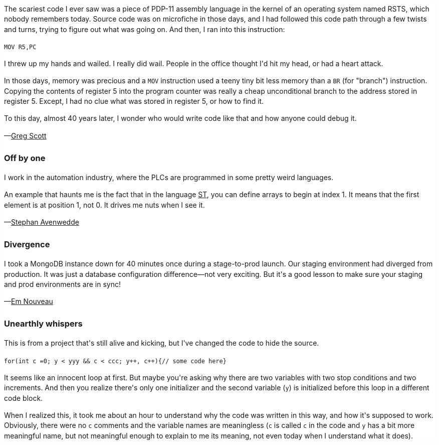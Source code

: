 The scariest code I ever saw was a piece of PDP-11 assembly language in the kernel of an operating system named RSTS, which nobody remembers today. Source code was on microfiche in those days, and I had followed this code path through a few twists and turns, trying to figure out what was going on. And then, I ran into this instruction:

```
MOV R5,PC
```

I threw up my hands and wailed. I really did wail. People in the office thought I'd hit my head, or had a heart attack.

In those days, memory was precious and a `MOV` instruction used a teeny tiny bit less memory than a `BR` (for "branch") instruction. Copying the contents of register 5 into the program counter was really a cheap unconditional branch to the address stored in register 5. Except, I had no clue what was stored in register 5, or how to find it.

To this day, almost 40 years later, I wonder who would write code like that and how anyone could debug it.

—[Greg Scott][12]

### Off by one

I work in the automation industry, where the PLCs are programmed in some pretty weird languages.

An example that haunts me is the fact that in the language [ST][13], you can define arrays to begin at index 1. It means that the first element is at position 1, not 0. It drives me nuts when I see it.

—[Stephan Avenwedde][14]

### Divergence

I took a MongoDB instance down for 40 minutes once during a stage-to-prod launch. Our staging environment had diverged from production. It was just a database configuration difference—not very exciting. But it's a good lesson to make sure your staging and prod environments are in sync!

—[Em Nouveau][15]

### Unearthly whispers

This is from a project that's still alive and kicking, but I've changed the code to hide the source.

```
for(int c =0; y < yyy && c < ccc; y++, c++){// some code here}
```

It seems like an innocent loop at first. But maybe you're asking why there are two variables with two stop conditions and two increments. And then you realize there's only one initializer and the second variable (`y`) is initialized before this loop in a different code block.

When I realized this, it took me about an hour to understand why the code was written in this way, and how it's supposed to work. Obviously, there were no `c` comments and the variable names are meaningless (`c` is called `c` in the code and `y` has a bit more meaningful name, but not meaningful enough to explain to me its meaning, not even today when I understand what it does).


[#]: subject: "20 technology horror stories about learning the hard way"
[#]: via: "https://opensource.com/article/22/10/technology-horror-stories"
[#]: author: "AmyJune Hineline https://opensource.com/users/amyjune"
[#]: collector: "lkxed"
[#]: translator: " "
[#]: reviewer: " "
[#]: publisher: " "
[#]: url: " "
[a]: https://opensource.com/users/amyjune
[b]: https://github.com/lkxed
[1]: https://opensource.com/users/miriamgoldman
[2]: https://opensource.com/users/courtneyrdev
[3]: https://opensource.com/users/johnpicozzi
[4]: https://opensource.com/tags/linux
[5]: https://opensource.com/downloads/cheat-sheet-git
[6]: https://opensource.com/users/joshs
[7]: http://cnickerson.com
[8]: https://opensource.com/users/bcotton
[9]: https://opensource.com/article/20/12/learn-algol-68
[10]: https://opensource.com/article/22/6/garbage-collection-java-virtual-machine
[11]: https://opensource.com/users/clhermansen
[12]: https://opensource.com/users/greg-scott
[13]: https://en.wikipedia.org/wiki/Structured_text
[14]: https://opensource.com/users/hansic99
[15]: https://opensource.com/users/nouveau
[16]: http://twitter.com/@NewYorkerLaura
[17]: https://opensource.com/users/rikardgn
[18]: https://opensource.com/users/czanik
[19]: https://opensource.com/users/rachievee
[20]: https://youtu.be/Go6r-CT06zc?t=103
[21]: https://opensource.com/sites/default/files/2022-10/gsequencer-before-memory-corruption.png
[22]: https://git.savannah.nongnu.org/cgit/gsequencer.git/tree/ags/app/ags_export_soundcard_callbacks.c?h=4.4.x#n397
[23]: https://opensource.com/article/21/8/memory-programming-c
[24]: https://opensource.com/sites/default/files/2022-10/scarygsequencer-after-memory-corruption.png
[25]: https://opensource.com/users/joel2001k